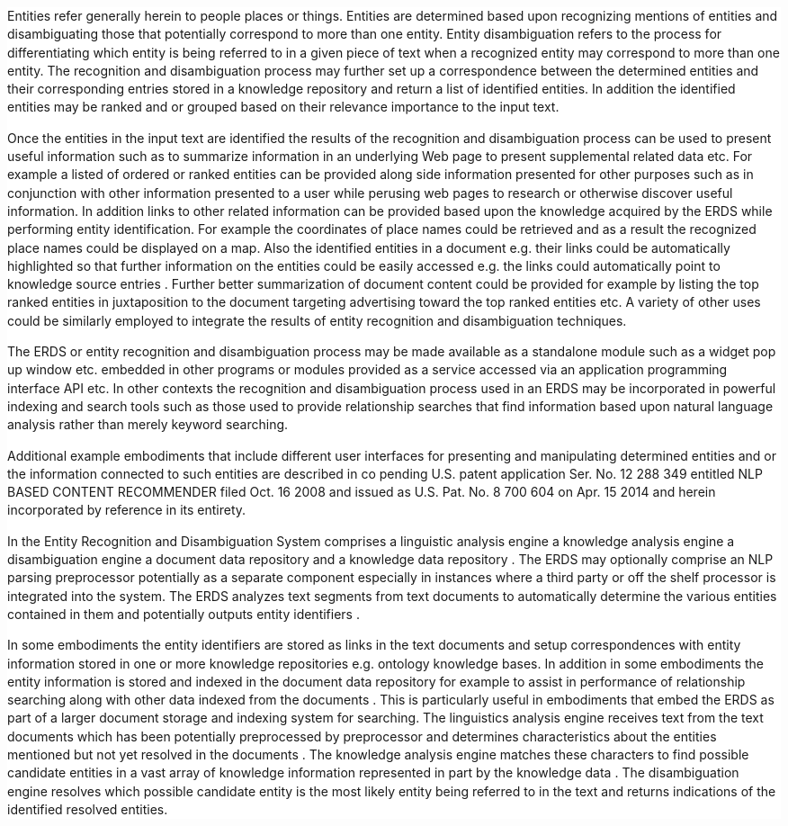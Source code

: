 Entities refer generally herein to people places or things. Entities are determined based upon recognizing mentions of entities and disambiguating those that potentially correspond to more than one entity. Entity disambiguation refers to the process for differentiating which entity is being referred to in a given piece of text when a recognized entity may correspond to more than one entity. The recognition and disambiguation process may further set up a correspondence between the determined entities and their corresponding entries stored in a knowledge repository and return a list of identified entities. In addition the identified entities may be ranked and or grouped based on their relevance importance to the input text.

Once the entities in the input text are identified the results of the recognition and disambiguation process can be used to present useful information such as to summarize information in an underlying Web page to present supplemental related data etc. For example a listed of ordered or ranked entities can be provided along side information presented for other purposes such as in conjunction with other information presented to a user while perusing web pages to research or otherwise discover useful information. In addition links to other related information can be provided based upon the knowledge acquired by the ERDS while performing entity identification. For example the coordinates of place names could be retrieved and as a result the recognized place names could be displayed on a map. Also the identified entities in a document e.g. their links could be automatically highlighted so that further information on the entities could be easily accessed e.g. the links could automatically point to knowledge source entries . Further better summarization of document content could be provided for example by listing the top ranked entities in juxtaposition to the document targeting advertising toward the top ranked entities etc. A variety of other uses could be similarly employed to integrate the results of entity recognition and disambiguation techniques.

The ERDS or entity recognition and disambiguation process may be made available as a standalone module such as a widget pop up window etc. embedded in other programs or modules provided as a service accessed via an application programming interface API etc. In other contexts the recognition and disambiguation process used in an ERDS may be incorporated in powerful indexing and search tools such as those used to provide relationship searches that find information based upon natural language analysis rather than merely keyword searching.

Additional example embodiments that include different user interfaces for presenting and manipulating determined entities and or the information connected to such entities are described in co pending U.S. patent application Ser. No. 12 288 349 entitled NLP BASED CONTENT RECOMMENDER filed Oct. 16 2008 and issued as U.S. Pat. No. 8 700 604 on Apr. 15 2014 and herein incorporated by reference in its entirety.

In the Entity Recognition and Disambiguation System comprises a linguistic analysis engine a knowledge analysis engine a disambiguation engine a document data repository and a knowledge data repository . The ERDS may optionally comprise an NLP parsing preprocessor potentially as a separate component especially in instances where a third party or off the shelf processor is integrated into the system. The ERDS analyzes text segments from text documents to automatically determine the various entities contained in them and potentially outputs entity identifiers .

In some embodiments the entity identifiers are stored as links in the text documents and setup correspondences with entity information stored in one or more knowledge repositories e.g. ontology knowledge bases. In addition in some embodiments the entity information is stored and indexed in the document data repository for example to assist in performance of relationship searching along with other data indexed from the documents . This is particularly useful in embodiments that embed the ERDS as part of a larger document storage and indexing system for searching. The linguistics analysis engine receives text from the text documents which has been potentially preprocessed by preprocessor and determines characteristics about the entities mentioned but not yet resolved in the documents . The knowledge analysis engine matches these characters to find possible candidate entities in a vast array of knowledge information represented in part by the knowledge data . The disambiguation engine resolves which possible candidate entity is the most likely entity being referred to in the text and returns indications of the identified resolved entities.
